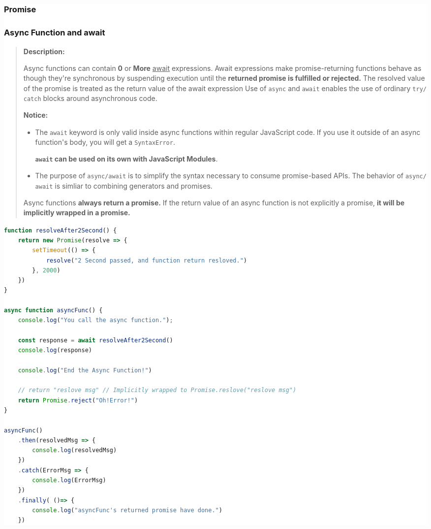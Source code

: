 ### Promise



### Async Function and await

> **Description:**
>
> Async functions can contain **0** or **More** <u>await</u> expressions. Await expressions make promise-returning functions behave as though they're synchronous by suspending execution until the **returned promise is fulfilled or rejected.** The resolved value of the promise is treated as the return value of the await  expression Use of `async` and `await` enables the use of ordinary `try/catch` blocks around asynchronous code.
>
> **Notice:**
>
> - The `await` keyword is only valid inside async functions within regular JavaScript code. If you use it outside of an async function's body, you will get a `SyntaxError`.
>
> 	**`await` can be used on its own with JavaScript Modules**.
>
> - The purpose of `async/await` is to simplify the syntax necessary to consume promise-based APIs. The behavior of `async/await` is simliar to combining generators and promises.
>
> Async functions **always return a promise.** If the return value of an async function is not explicitly a promise, **it will be implicitly wrapped in a promise.**

```javascript
function resolveAfter2Second() {
    return new Promise(resolve => {
        setTimeout(() => {
            resolve("2 Second passed, and function return resloved.")
        }, 2000)
    })
}

async function asyncFunc() {
    console.log("You call the async function.");

    const response = await resolveAfter2Second()
    console.log(response)

    console.log("End the Async Function!")

    // return "reslove msg" // Implicitly wrapped to Promise.reslove("reslove msg")
    return Promise.reject("Oh!Error!")
}

asyncFunc()
    .then(resolvedMsg => {
        console.log(resolvedMsg)
    })
    .catch(ErrorMsg => {
        console.log(ErrorMsg)
    })
    .finally( ()=> {
        console.log("asyncFunc's returned promise have done.")
    })

```
